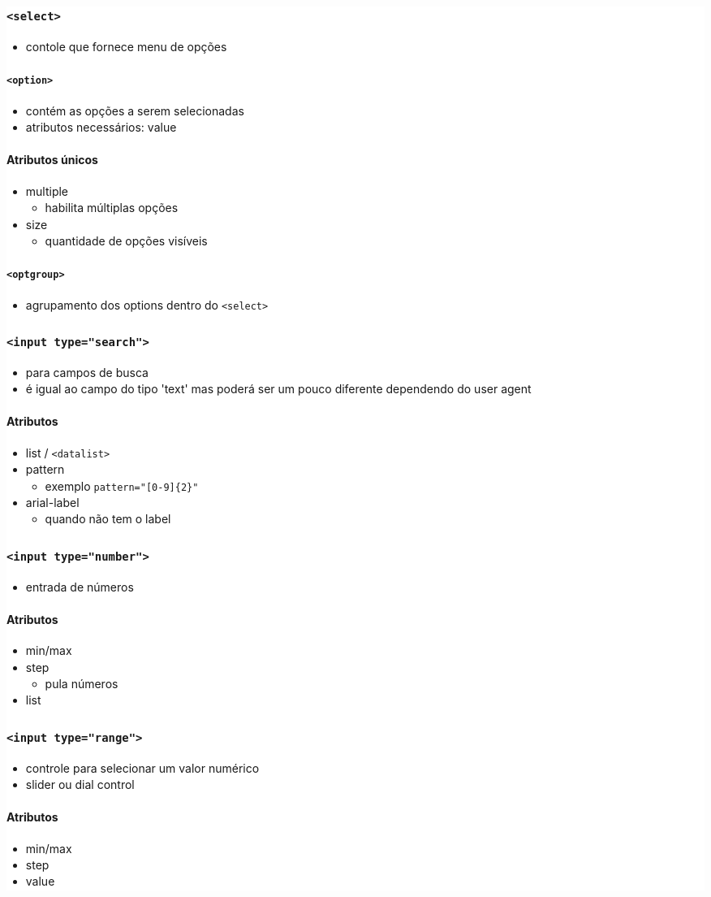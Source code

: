 ### `<select>`

* contole que fornece menu de opções

#### `<option>`

* contém as opções a serem selecionadas
* atributos necessários: value

#### Atributos únicos

- multiple
    * habilita múltiplas opções
- size
    * quantidade de opções visíveis

#### `<optgroup>`

* agrupamento dos options dentro do `<select>`

### `<input type="search">`

* para campos de busca
* é igual ao campo do tipo 'text' mas poderá ser um pouco diferente dependendo do user agent

#### Atributos

- list / `<datalist>`
- pattern
    * exemplo `pattern="[0-9]{2}"`
- arial-label
    * quando não tem o label
  
### `<input type="number">`

* entrada de números

#### Atributos

- min/max
- step
    * pula números
- list

### `<input type="range">`

* controle para selecionar um valor numérico
* slider ou dial control

#### Atributos

- min/max
- step
- value
